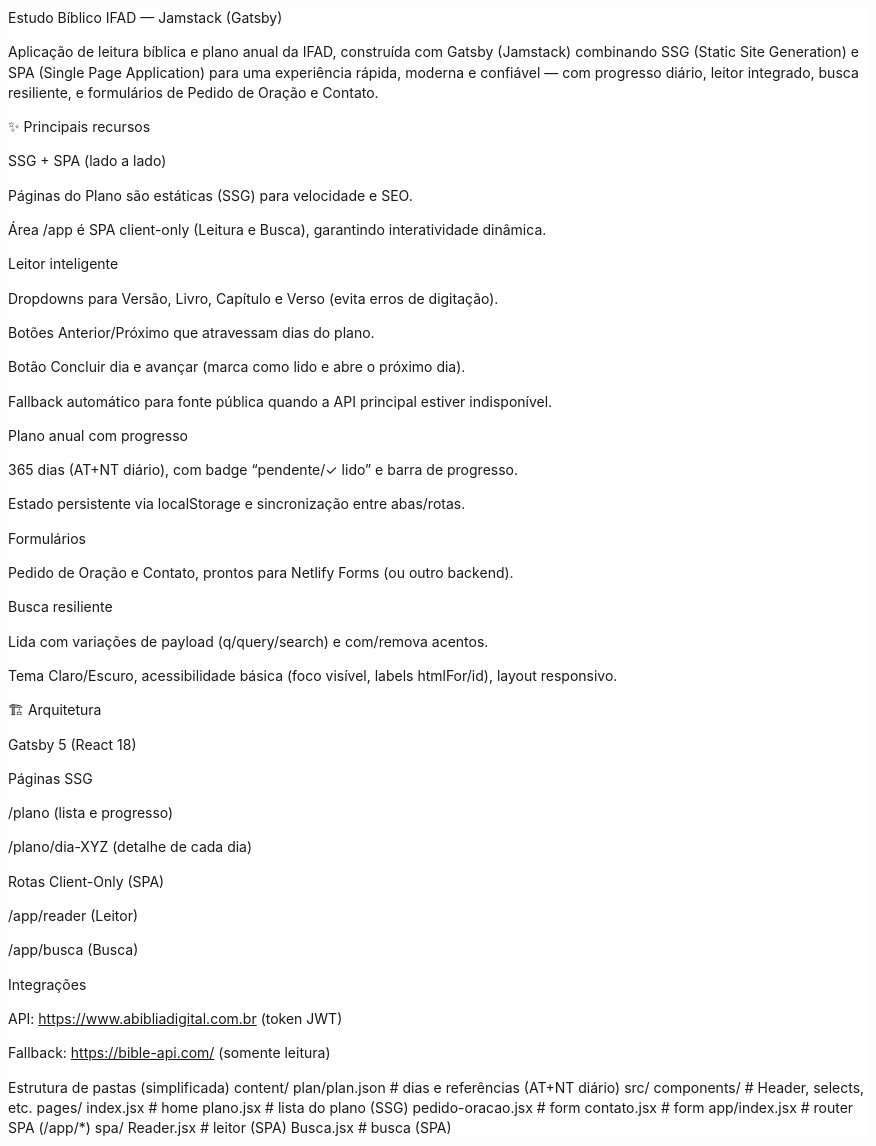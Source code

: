 Estudo Bíblico IFAD — Jamstack (Gatsby)

Aplicação de leitura bíblica e plano anual da IFAD, construída com Gatsby (Jamstack) combinando SSG (Static Site Generation) e SPA (Single Page Application) para uma experiência rápida, moderna e confiável — com progresso diário, leitor integrado, busca resiliente, e formulários de Pedido de Oração e Contato.

✨ Principais recursos

SSG + SPA (lado a lado)

Páginas do Plano são estáticas (SSG) para velocidade e SEO.

Área /app é SPA client-only (Leitura e Busca), garantindo interatividade dinâmica.

Leitor inteligente

Dropdowns para Versão, Livro, Capítulo e Verso (evita erros de digitação).

Botões Anterior/Próximo que atravessam dias do plano.

Botão Concluir dia e avançar (marca como lido e abre o próximo dia).

Fallback automático para fonte pública quando a API principal estiver indisponível.

Plano anual com progresso

365 dias (AT+NT diário), com badge “pendente/✓ lido” e barra de progresso.

Estado persistente via localStorage e sincronização entre abas/rotas.

Formulários

Pedido de Oração e Contato, prontos para Netlify Forms (ou outro backend).

Busca resiliente

Lida com variações de payload (q/query/search) e com/remova acentos.

Tema Claro/Escuro, acessibilidade básica (foco visível, labels htmlFor/id), layout responsivo.

🏗️ Arquitetura

Gatsby 5 (React 18)

Páginas SSG

/plano (lista e progresso)

/plano/dia-XYZ (detalhe de cada dia)

Rotas Client-Only (SPA)

/app/reader (Leitor)

/app/busca (Busca)

Integrações

API: https://www.abibliadigital.com.br (token JWT)

Fallback: https://bible-api.com/ (somente leitura)

Estrutura de pastas (simplificada)
content/
  plan/plan.json          # dias e referências (AT+NT diário)
src/
  components/             # Header, selects, etc.
  pages/
    index.jsx             # home
    plano.jsx             # lista do plano (SSG)
    pedido-oracao.jsx     # form
    contato.jsx           # form
    app/index.jsx         # router SPA (/app/*)
  spa/
    Reader.jsx            # leitor (SPA)
    Busca.jsx             # busca (SPA)